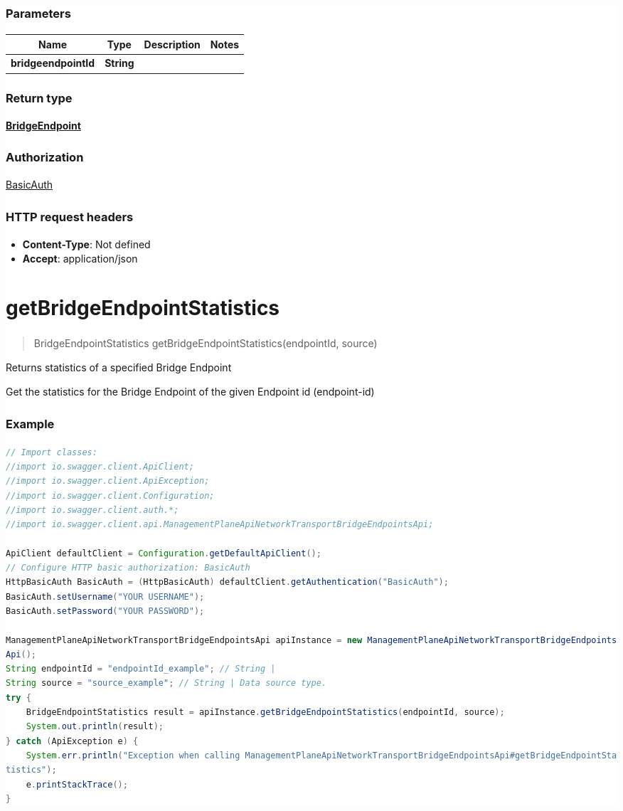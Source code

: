 ### Parameters

Name | Type | Description  | Notes
------------- | ------------- | ------------- | -------------
 **bridgeendpointId** | **String**|  |

### Return type

[**BridgeEndpoint**](BridgeEndpoint.md)

### Authorization

[BasicAuth](../README.md#BasicAuth)

### HTTP request headers

 - **Content-Type**: Not defined
 - **Accept**: application/json

<a name="getBridgeEndpointStatistics"></a>
# **getBridgeEndpointStatistics**
> BridgeEndpointStatistics getBridgeEndpointStatistics(endpointId, source)

Returns statistics of a specified Bridge Endpoint

Get the statistics for the Bridge Endpoint of the given Endpoint id (endpoint-id)

### Example
```java
// Import classes:
//import io.swagger.client.ApiClient;
//import io.swagger.client.ApiException;
//import io.swagger.client.Configuration;
//import io.swagger.client.auth.*;
//import io.swagger.client.api.ManagementPlaneApiNetworkTransportBridgeEndpointsApi;

ApiClient defaultClient = Configuration.getDefaultApiClient();
// Configure HTTP basic authorization: BasicAuth
HttpBasicAuth BasicAuth = (HttpBasicAuth) defaultClient.getAuthentication("BasicAuth");
BasicAuth.setUsername("YOUR USERNAME");
BasicAuth.setPassword("YOUR PASSWORD");

ManagementPlaneApiNetworkTransportBridgeEndpointsApi apiInstance = new ManagementPlaneApiNetworkTransportBridgeEndpointsApi();
String endpointId = "endpointId_example"; // String | 
String source = "source_example"; // String | Data source type.
try {
    BridgeEndpointStatistics result = apiInstance.getBridgeEndpointStatistics(endpointId, source);
    System.out.println(result);
} catch (ApiException e) {
    System.err.println("Exception when calling ManagementPlaneApiNetworkTransportBridgeEndpointsApi#getBridgeEndpointStatistics");
    e.printStackTrace();
}
```
